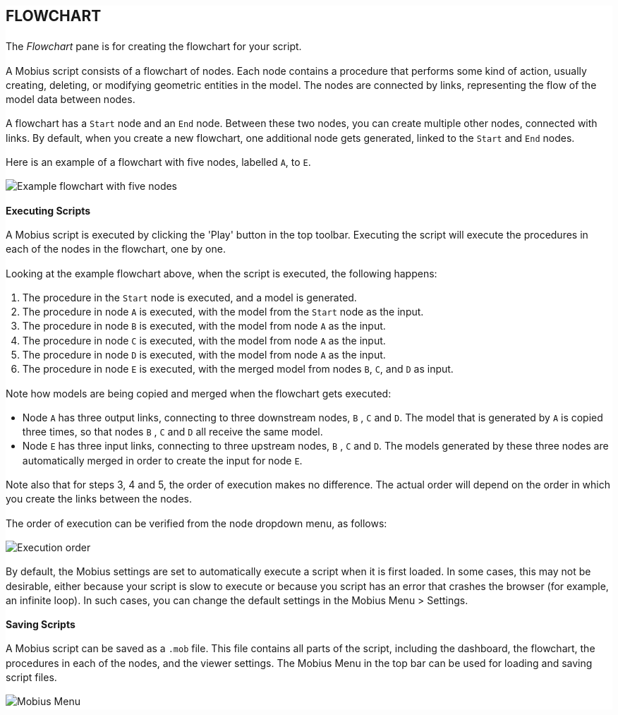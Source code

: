 ## FLOWCHART  
  
The _Flowchart_ pane is for creating the flowchart for your script.

A Mobius script consists of a flowchart of nodes. Each node contains a procedure that performs some kind of action, usually creating, deleting, or modifying geometric entities in the model. The nodes are connected by links, representing the flow of the model data between nodes.

A flowchart has a `Start` node and an `End` node. Between these two nodes, you can create multiple other nodes, connected with links. By default, when you create a new flowchart, one additional node gets generated, linked to the `Start` and `End` nodes.

Here is an example of a flowchart with five nodes, labelled `A`, to `E`. 

![Example flowchart with five nodes](assets/typedoc-json/docUI/imgs/flowchart_example.png)

**Executing Scripts**

A Mobius script is executed by clicking the 'Play' button in the top toolbar. Executing the script will execute the procedures in each of the nodes in the flowchart, one by one.

Looking at the example flowchart above, when the script is executed, the following happens:
1. The procedure in the `Start` node is executed, and a model is generated.
1. The procedure in node `A` is executed, with the model from the `Start` node as the input.
1. The procedure in node `B` is executed, with the model from node `A` as the input.
1. The procedure in node `C` is executed, with the model from node `A` as the input.
1. The procedure in node `D` is executed, with the model from node `A` as the input.
1. The procedure in node `E` is executed, with the merged model from nodes `B`, `C`, and `D` as input.

Note how models are being copied and merged when the flowchart gets executed:
* Node `A` has three output links, connecting to three downstream nodes, `B` , `C` and `D`. The model that is generated by `A` is copied three times, so that nodes `B` , `C` and `D` all receive the same model.
* Node `E` has three input links, connecting to three upstream nodes, `B` , `C` and `D`. The models generated by these three nodes are automatically merged in order to create the input for node `E`.

Note also that for steps 3, 4 and 5, the order of execution makes no difference. The actual order will depend on the order in which you create the links between the nodes. 

The order of execution can be verified from the node dropdown menu, as follows:

![Execution order](assets/typedoc-json/docUI/imgs/flowchart_node_order.png)

By default, the Mobius settings are set to automatically execute a script when it is first loaded. In some cases, this may not be desirable, either because your script is slow to execute or because you script has an error that crashes the browser (for example, an infinite loop). In such cases, you can change the default settings in the Mobius Menu > Settings.

**Saving Scripts**

A Mobius script can be saved as a `.mob` file. This file contains all parts of the script, including the dashboard, the flowchart, the procedures in each of the nodes, and the viewer settings. The Mobius Menu in the top bar can be used for loading and saving script files.

![Mobius Menu](assets/typedoc-json/docUI/imgs/menu2.png)
